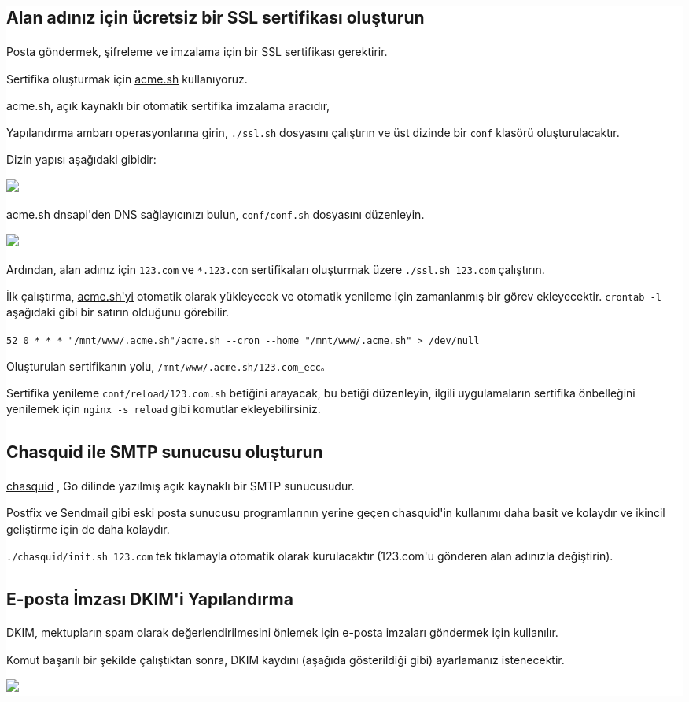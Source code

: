 ## Alan adınız için ücretsiz bir SSL sertifikası oluşturun

Posta göndermek, şifreleme ve imzalama için bir SSL sertifikası gerektirir.

Sertifika oluşturmak için [acme.sh](https://github.com/acmesh-official/acme.sh) kullanıyoruz.

acme.sh, açık kaynaklı bir otomatik sertifika imzalama aracıdır,

Yapılandırma ambarı operasyonlarına girin, `./ssl.sh` dosyasını çalıştırın ve üst dizinde bir `conf` klasörü oluşturulacaktır.

Dizin yapısı aşağıdaki gibidir:

![](https://pub-b8db533c86124200a9d799bf3ba88099.r2.dev/2023/03/W2occKn.webp)

[acme.sh](https://github.com/acmesh-official/acme.sh/wiki/dnsapi) dnsapi'den DNS sağlayıcınızı bulun, `conf/conf.sh` dosyasını düzenleyin.

![](https://pub-b8db533c86124200a9d799bf3ba88099.r2.dev/2023/03/Qjq1C1i.webp)

Ardından, alan adınız için `123.com` ve `*.123.com` sertifikaları oluşturmak üzere `./ssl.sh 123.com` çalıştırın.

İlk çalıştırma, [acme.sh'yi](https://github.com/acmesh-official/acme.sh) otomatik olarak yükleyecek ve otomatik yenileme için zamanlanmış bir görev ekleyecektir. `crontab -l` aşağıdaki gibi bir satırın olduğunu görebilir.

```
52 0 * * * "/mnt/www/.acme.sh"/acme.sh --cron --home "/mnt/www/.acme.sh" > /dev/null
```

Oluşturulan sertifikanın yolu, `/mnt/www/.acme.sh/123.com_ecc。`

Sertifika yenileme `conf/reload/123.com.sh` betiğini arayacak, bu betiği düzenleyin, ilgili uygulamaların sertifika önbelleğini yenilemek için `nginx -s reload` gibi komutlar ekleyebilirsiniz.

## Chasquid ile SMTP sunucusu oluşturun

[chasquid](https://github.com/albertito/chasquid) , Go dilinde yazılmış açık kaynaklı bir SMTP sunucusudur.

Postfix ve Sendmail gibi eski posta sunucusu programlarının yerine geçen chasquid'in kullanımı daha basit ve kolaydır ve ikincil geliştirme için de daha kolaydır.

`./chasquid/init.sh 123.com` tek tıklamayla otomatik olarak kurulacaktır (123.com'u gönderen alan adınızla değiştirin).

## E-posta İmzası DKIM'i Yapılandırma

DKIM, mektupların spam olarak değerlendirilmesini önlemek için e-posta imzaları göndermek için kullanılır.

Komut başarılı bir şekilde çalıştıktan sonra, DKIM kaydını (aşağıda gösterildiği gibi) ayarlamanız istenecektir.

![](https://pub-b8db533c86124200a9d799bf3ba88099.r2.dev/2023/03/LJWGsmI.webp)
